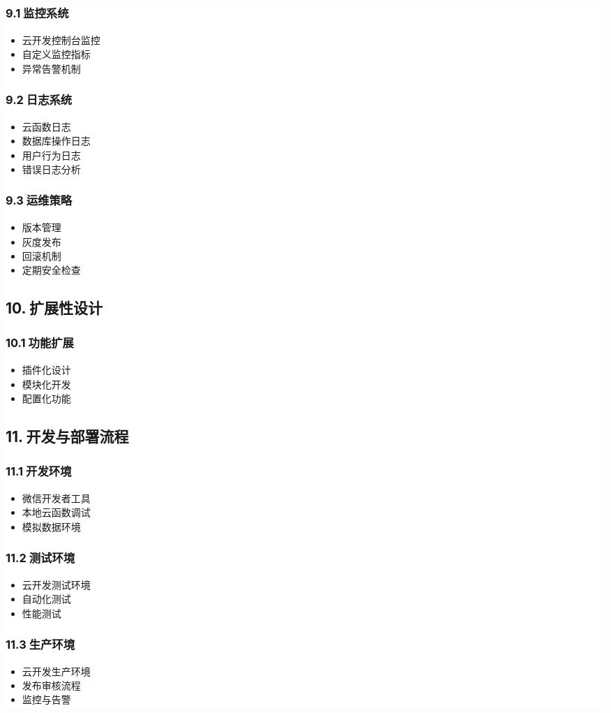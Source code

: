 ### 9.1 监控系统
- 云开发控制台监控
- 自定义监控指标
- 异常告警机制

### 9.2 日志系统
- 云函数日志
- 数据库操作日志
- 用户行为日志
- 错误日志分析

### 9.3 运维策略
- 版本管理
- 灰度发布
- 回滚机制
- 定期安全检查

## 10. 扩展性设计

### 10.1 功能扩展
- 插件化设计
- 模块化开发
- 配置化功能

## 11. 开发与部署流程

### 11.1 开发环境
- 微信开发者工具
- 本地云函数调试
- 模拟数据环境

### 11.2 测试环境
- 云开发测试环境
- 自动化测试
- 性能测试

### 11.3 生产环境
- 云开发生产环境
- 发布审核流程
- 监控与告警